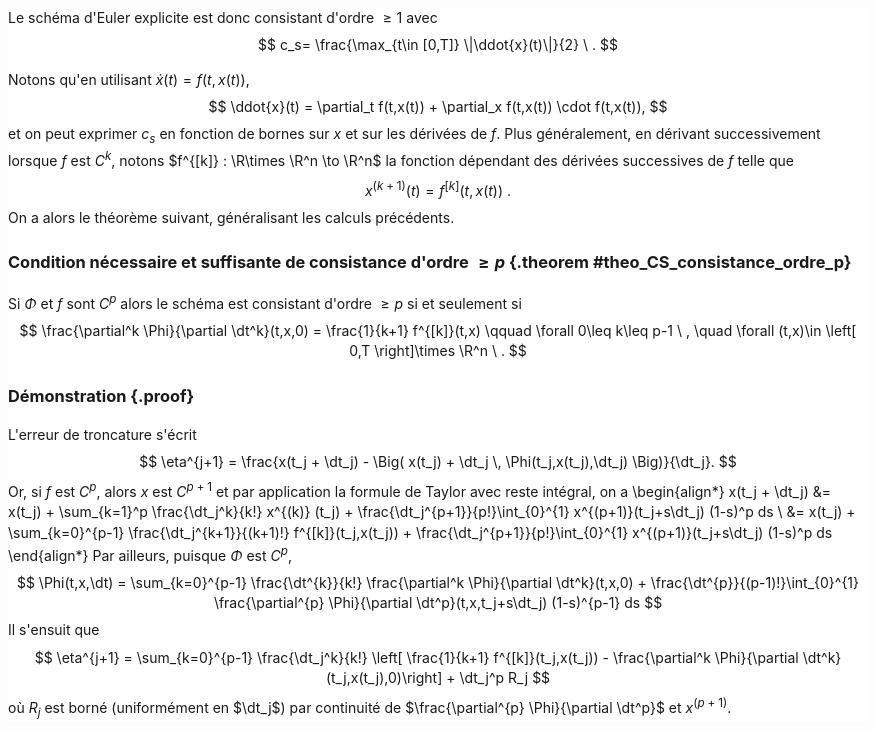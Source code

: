 Le schéma d'Euler explicite est donc consistant d'ordre $\geq 1$ avec
$$
c_s= \frac{\max_{t\in [0,T]} \|\ddot{x}(t)\|}{2} \ .
$$

Notons qu'en utilisant $\dot{x}(t) = f(t,x(t))$,
$$
\ddot{x}(t) = \partial_t f(t,x(t)) + \partial_x f(t,x(t)) \cdot f(t,x(t)),
$$
et on peut exprimer $c_s$ en fonction de bornes sur $x$ et sur les dérivées de $f$. Plus généralement, en dérivant successivement lorsque $f$ est $C^k$, notons $f^{[k]} : \R\times \R^n \to \R^n$ la fonction dépendant des dérivées successives de $f$ telle que
$$
x^{(k+1)}(t) = f^{[k]}(t,x(t)) \ .
$$
On a alors le théorème suivant, généralisant les calculs précédents.

### Condition nécessaire et suffisante de consistance d'ordre $\geq p$ {.theorem #theo_CS_consistance_ordre_p}

Si $\Phi$ et $f$ sont $C^p$ alors le schéma est consistant d'ordre $\geq p$ si et seulement si
$$
\frac{\partial^k \Phi}{\partial \dt^k}(t,x,0) = \frac{1}{k+1}  f^{[k]}(t,x) \qquad \forall 0\leq k\leq p-1 \ , \quad \forall (t,x)\in \left[ 0,T \right]\times \R^n \ .
$$


### Démonstration {.proof}

L'erreur de troncature s'écrit
$$
\eta^{j+1} = \frac{x(t_j + \dt_j) - \Big( x(t_j) + \dt_j \, \Phi(t_j,x(t_j),\dt_j) \Big)}{\dt_j}.
$$
Or, si $f$ est $C^p$, alors $x$ est $C^{p+1}$ et par application la formule de Taylor avec reste intégral, on a 
\begin{align*}
x(t_j + \dt_j) &= x(t_j) + \sum_{k=1}^p \frac{\dt_j^k}{k!}  x^{(k)} (t_j) +  \frac{\dt_j^{p+1}}{p!}\int_{0}^{1} x^{(p+1)}(t_j+s\dt_j)  (1-s)^p ds \\
&= x(t_j) + \sum_{k=0}^{p-1} \frac{\dt_j^{k+1}}{(k+1)!}  f^{[k]}(t_j,x(t_j)) +  \frac{\dt_j^{p+1}}{p!}\int_{0}^{1} x^{(p+1)}(t_j+s\dt_j)  (1-s)^p ds
\end{align*}
Par ailleurs, puisque $\Phi$ est $C^p$,
$$
\Phi(t,x,\dt) = \sum_{k=0}^{p-1} \frac{\dt^{k}}{k!}  \frac{\partial^k \Phi}{\partial \dt^k}(t,x,0) +  \frac{\dt^{p}}{(p-1)!}\int_{0}^{1} \frac{\partial^{p} \Phi}{\partial \dt^p}(t,x,t_j+s\dt_j)  (1-s)^{p-1} ds
$$
Il s'ensuit que
$$
\eta^{j+1} = \sum_{k=0}^{p-1} \frac{\dt_j^k}{k!} \left[ \frac{1}{k+1}  f^{[k]}(t_j,x(t_j)) - \frac{\partial^k \Phi}{\partial \dt^k}(t_j,x(t_j),0)\right] + \dt_j^p R_j
$$
où $R_j$ est borné (uniformément en $\dt_j$) par continuité de  $\frac{\partial^{p} \Phi}{\partial \dt^p}$ et $x^{(p+1)}$.
